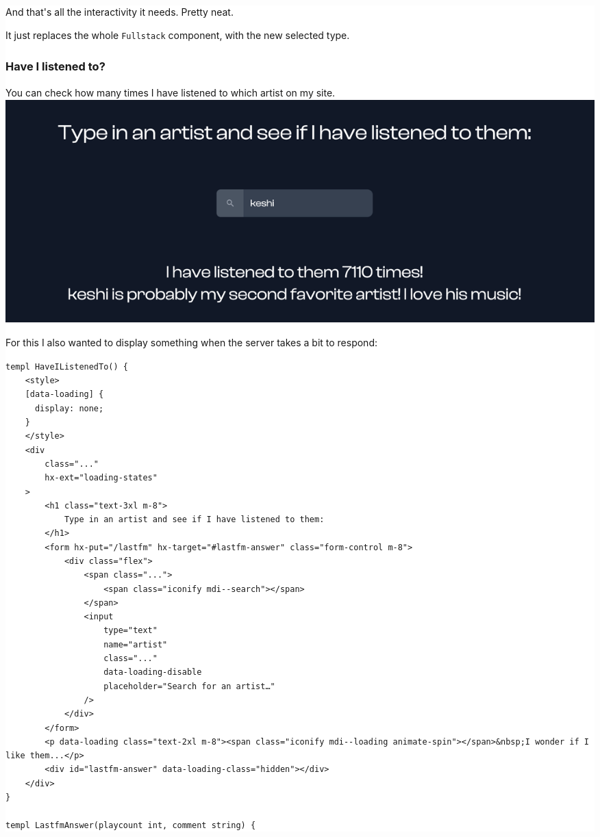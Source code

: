 ```templ title="fullstack.templ"
```
And that's all the interactivity it needs. Pretty neat.

It just replaces the whole `Fullstack` component, with the new selected type.

### Have I listened to?

You can check how many times I have listened to which artist on my site.
![have-i-listened-to.png](../images/have-i-listened-to.png)

For this I also wanted to display something when the server takes a bit to respond:
```templ title="have_i_listened_to.templ"
templ HaveIListenedTo() {
	<style>
    [data-loading] {
      display: none;
    }
	</style>
	<div
		class="..."
		hx-ext="loading-states"
	>
		<h1 class="text-3xl m-8">
			Type in an artist and see if I have listened to them:
		</h1>
		<form hx-put="/lastfm" hx-target="#lastfm-answer" class="form-control m-8">
			<div class="flex">
				<span class="...">
					<span class="iconify mdi--search"></span>
				</span>
				<input
					type="text"
					name="artist"
					class="..."
					data-loading-disable
					placeholder="Search for an artist…"
				/>
			</div>
		</form>
		<p data-loading class="text-2xl m-8"><span class="iconify mdi--loading animate-spin"></span>&nbsp;I wonder if I like them...</p>
		<div id="lastfm-answer" data-loading-class="hidden"></div>
	</div>
}

templ LastfmAnswer(playcount int, comment string) {
```